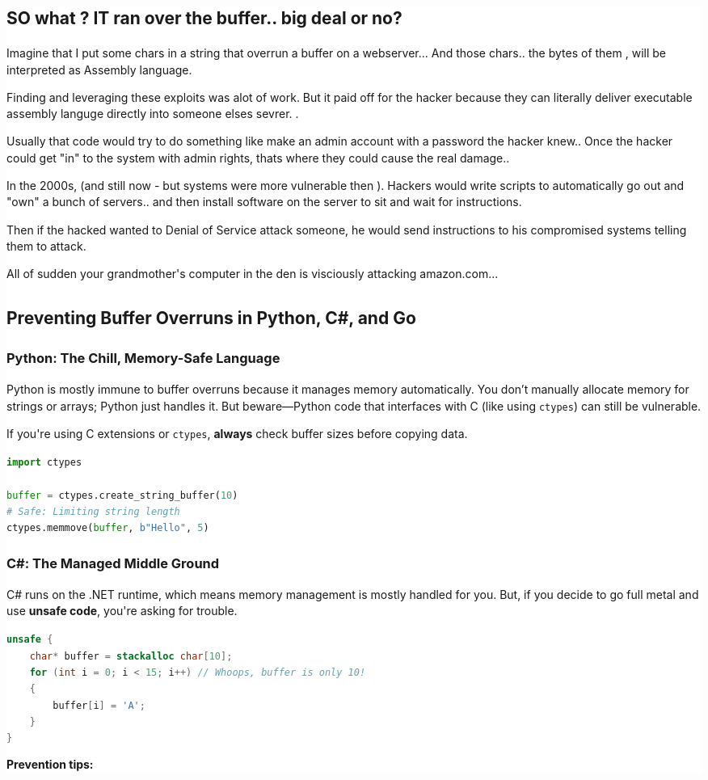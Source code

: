 ## SO what ? IT ran over the buffer.. big deal or no?

Imagine that I put some chars in a string that overrun a buffer on a webserver... And those chars.. the bytes of them , will be interpreted as Assembly language.

Finding and leveraging these exploits was alot of work. But it paid off for the hacker because they can literally deliver executable assembly languge directly into someone elses sevrer. .

Usually that code would try to do something like make an admin account with a password the hacker knew.. Once the hacker could get "in" to the system with admin rights, thats where they could cause the real damage..

In the 2000s, (and still now - but systems were more vulnerable then ). Hackers would write scripts to automatically go out and "own" a bunch of servers.. and then install software on the server to sit and wait for instructions.

Then if the hacked wanted to Denial of Service attack someone, he would send instructions to his compromised systems telling them to attack.

All of sudden your grandmother's computer in the den is visciously attacking amazon.com...

## Preventing Buffer Overruns in Python, C#, and Go

### **Python: The Chill, Memory-Safe Language**

Python is mostly immune to buffer overruns because it manages memory automatically. You don’t manually allocate memory for strings or arrays; Python just handles it. But beware—Python code that interfaces with C (like using `ctypes`) can still be vulnerable.

If you're using C extensions or `ctypes`, **always** check buffer sizes before copying data.

```python
import ctypes

buffer = ctypes.create_string_buffer(10)
# Safe: Limiting string length
ctypes.memmove(buffer, b"Hello", 5)
```

### **C#: The Managed Middle Ground**

C# runs on the .NET runtime, which means memory management is mostly handled for you. But, if you decide to go full metal and use **unsafe code**, you're asking for trouble.

```csharp
unsafe {
    char* buffer = stackalloc char[10];
    for (int i = 0; i < 15; i++) // Whoops, buffer is only 10!
    {
        buffer[i] = 'A';
    }
}
```

**Prevention tips:**
